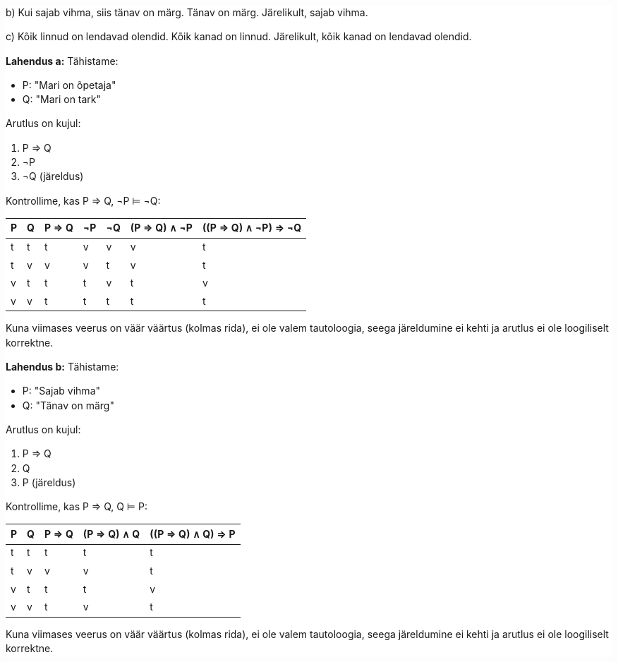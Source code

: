 b) Kui sajab vihma, siis tänav on märg.
   Tänav on märg.
   Järelikult, sajab vihma.

c) Kõik linnud on lendavad olendid.
   Kõik kanad on linnud.
   Järelikult, kõik kanad on lendavad olendid.

**Lahendus a:**
Tähistame:
- P: "Mari on õpetaja"
- Q: "Mari on tark"

Arutlus on kujul:
1. P ⇒ Q
2. ¬P
3. ¬Q (järeldus)

Kontrollime, kas P ⇒ Q, ¬P ⊨ ¬Q:

| P | Q | P ⇒ Q | ¬P | ¬Q | (P ⇒ Q) ∧ ¬P | ((P ⇒ Q) ∧ ¬P) ⇒ ¬Q |
|---|---|-------|-----|-----|---------------|---------------------|
| t | t | t     | v   | v   | v             | t                   |
| t | v | v     | v   | t   | v             | t                   |
| v | t | t     | t   | v   | t             | v                   |
| v | v | t     | t   | t   | t             | t                   |

Kuna viimases veerus on väär väärtus (kolmas rida), ei ole valem tautoloogia, seega järeldumine ei kehti ja arutlus ei ole loogiliselt korrektne.

**Lahendus b:**
Tähistame:
- P: "Sajab vihma"
- Q: "Tänav on märg"

Arutlus on kujul:
1. P ⇒ Q
2. Q
3. P (järeldus)

Kontrollime, kas P ⇒ Q, Q ⊨ P:

| P | Q | P ⇒ Q | (P ⇒ Q) ∧ Q | ((P ⇒ Q) ∧ Q) ⇒ P |
|---|---|-------|-------------|-------------------|
| t | t | t     | t           | t                 |
| t | v | v     | v           | t                 |
| v | t | t     | t           | v                 |
| v | v | t     | v           | t                 |

Kuna viimases veerus on väär väärtus (kolmas rida), ei ole valem tautoloogia, seega järeldumine ei kehti ja arutlus ei ole loogiliselt korrektne.
